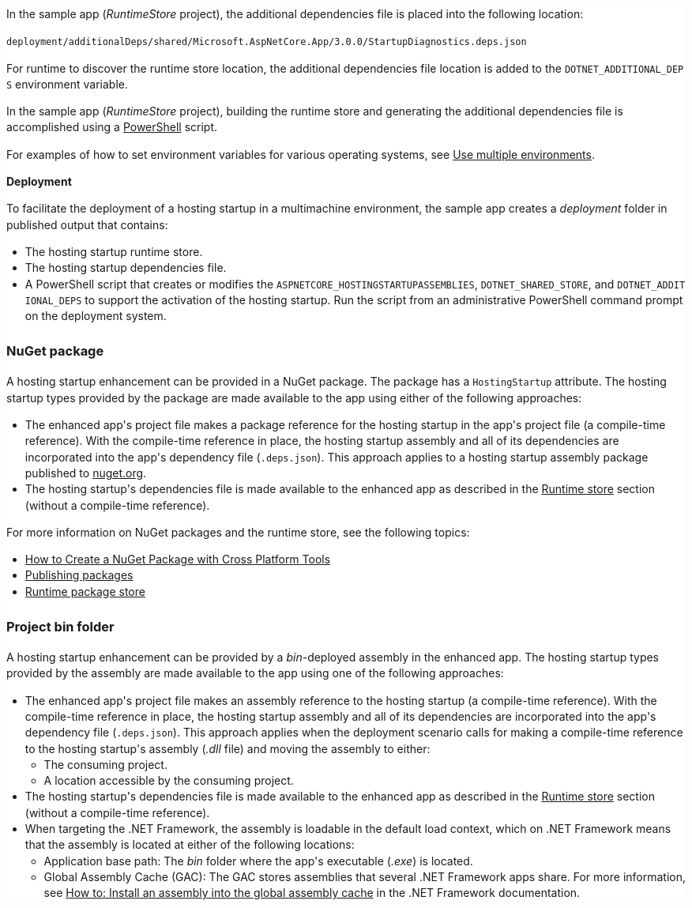 In the sample app (*RuntimeStore* project), the additional dependencies file is placed into the following location:

```
deployment/additionalDeps/shared/Microsoft.AspNetCore.App/3.0.0/StartupDiagnostics.deps.json
```

For runtime to discover the runtime store location, the additional dependencies file location is added to the `DOTNET_ADDITIONAL_DEPS` environment variable.

In the sample app (*RuntimeStore* project), building the runtime store and generating the additional dependencies file is accomplished using a [PowerShell](/powershell/scripting/overview) script.

For examples of how to set environment variables for various operating systems, see [Use multiple environments](xref:fundamentals/environments).

**Deployment**

To facilitate the deployment of a hosting startup in a multimachine environment, the sample app creates a *deployment* folder in published output that contains:

* The hosting startup runtime store.
* The hosting startup dependencies file.
* A PowerShell script that creates or modifies the `ASPNETCORE_HOSTINGSTARTUPASSEMBLIES`, `DOTNET_SHARED_STORE`, and `DOTNET_ADDITIONAL_DEPS` to support the activation of the hosting startup. Run the script from an administrative PowerShell command prompt on the deployment system.

### NuGet package

A hosting startup enhancement can be provided in a NuGet package. The package has a `HostingStartup` attribute. The hosting startup types provided by the package are made available to the app using either of the following approaches:

* The enhanced app's project file makes a package reference for the hosting startup in the app's project file (a compile-time reference). With the compile-time reference in place, the hosting startup assembly and all of its dependencies are incorporated into the app's dependency file (`.deps.json`). This approach applies to a hosting startup assembly package published to [nuget.org](https://www.nuget.org/).
* The hosting startup's dependencies file is made available to the enhanced app as described in the [Runtime store](#runtime-store) section (without a compile-time reference).

For more information on NuGet packages and the runtime store, see the following topics:

* [How to Create a NuGet Package with Cross Platform Tools](/dotnet/core/deploying/creating-nuget-packages)
* [Publishing packages](/nuget/create-packages/publish-a-package)
* [Runtime package store](/dotnet/core/deploying/runtime-store)

### Project bin folder

A hosting startup enhancement can be provided by a *bin*-deployed assembly in the enhanced app. The hosting startup types provided by the assembly are made available to the app using one of the following approaches:

* The enhanced app's project file makes an assembly reference to the hosting startup (a compile-time reference). With the compile-time reference in place, the hosting startup assembly and all of its dependencies are incorporated into the app's dependency file (`.deps.json`). This approach applies when the deployment scenario calls for making a compile-time reference to the hosting startup's assembly (*.dll* file) and moving the assembly to either:
  * The consuming project.
  * A location accessible by the consuming project.
* The hosting startup's dependencies file is made available to the enhanced app as described in the [Runtime store](#runtime-store) section (without a compile-time reference).
* When targeting the .NET Framework, the assembly is loadable in the default load context, which on .NET Framework means that the assembly is located at either of the following locations:
  * Application base path: The *bin* folder where the app's executable (*.exe*) is located.
  * Global Assembly Cache (GAC): The GAC stores assemblies that several .NET Framework apps share. For more information, see [How to: Install an assembly into the global assembly cache](/dotnet/framework/app-domains/how-to-install-an-assembly-into-the-gac) in the .NET Framework documentation.
